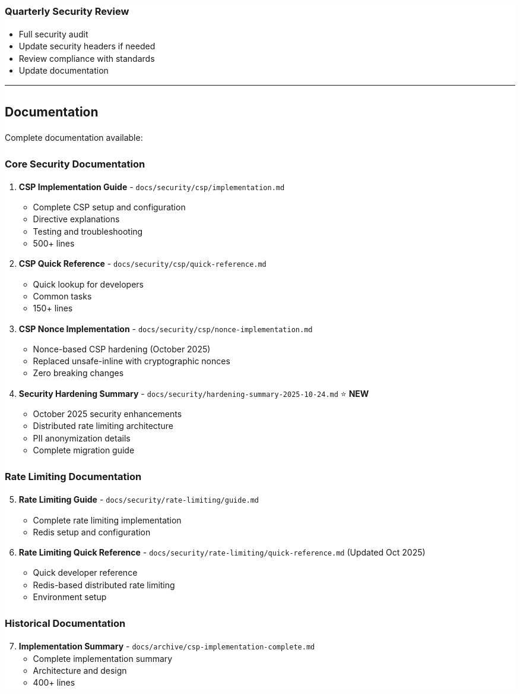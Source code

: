 ### Quarterly Security Review
- Full security audit
- Update security headers if needed
- Review compliance with standards
- Update documentation

---

## Documentation

Complete documentation available:

### Core Security Documentation

1. **CSP Implementation Guide** - `docs/security/csp/implementation.md`
   - Complete CSP setup and configuration
   - Directive explanations
   - Testing and troubleshooting
   - 500+ lines

2. **CSP Quick Reference** - `docs/security/csp/quick-reference.md`
   - Quick lookup for developers
   - Common tasks
   - 150+ lines

3. **CSP Nonce Implementation** - `docs/security/csp/nonce-implementation.md`
   - Nonce-based CSP hardening (October 2025)
   - Replaced unsafe-inline with cryptographic nonces
   - Zero breaking changes

4. **Security Hardening Summary** - `docs/security/hardening-summary-2025-10-24.md` ⭐ **NEW**
   - October 2025 security enhancements
   - Distributed rate limiting architecture
   - PII anonymization details
   - Complete migration guide

### Rate Limiting Documentation

5. **Rate Limiting Guide** - `docs/security/rate-limiting/guide.md`
   - Complete rate limiting implementation
   - Redis setup and configuration

6. **Rate Limiting Quick Reference** - `docs/security/rate-limiting/quick-reference.md` (Updated Oct 2025)
   - Quick developer reference
   - Redis-based distributed rate limiting
   - Environment setup

### Historical Documentation

7. **Implementation Summary** - `docs/archive/csp-implementation-complete.md`
   - Complete implementation summary
   - Architecture and design
   - 400+ lines
